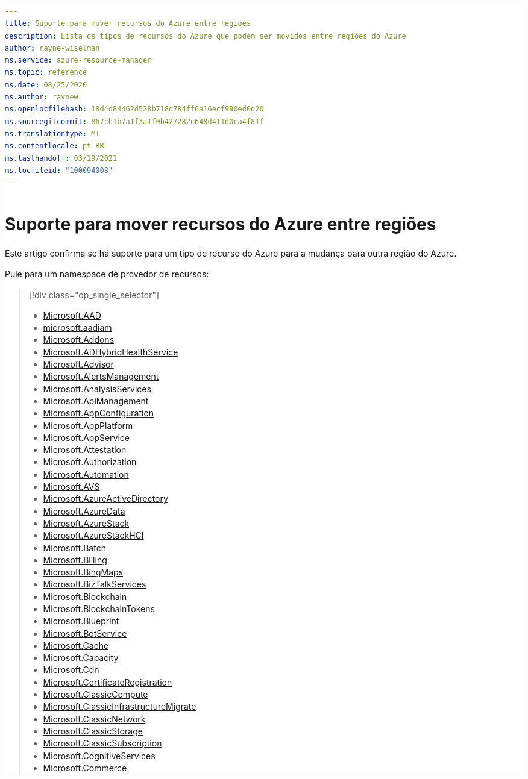 ```yaml
---
title: Suporte para mover recursos do Azure entre regiões
description: Lista os tipos de recursos do Azure que podem ser movidos entre regiões do Azure
author: rayne-wiselman
ms.service: azure-resource-manager
ms.topic: reference
ms.date: 08/25/2020
ms.author: raynew
ms.openlocfilehash: 18d4d84462d528b718d784ff6a16ecf990ed0d20
ms.sourcegitcommit: 867cb1b7a1f3a1f0b427282c648d411d0ca4f81f
ms.translationtype: MT
ms.contentlocale: pt-BR
ms.lasthandoff: 03/19/2021
ms.locfileid: "100094008"
---
```

# <a name="support-for-moving-azure-resources-across-regions"></a>Suporte para mover recursos do Azure entre regiões

Este artigo confirma se há suporte para um tipo de recurso do Azure para a mudança para outra região do Azure. 

Pule para um namespace de provedor de recursos:
> [!div class="op_single_selector"]
> - [Microsoft.AAD](#microsoftaad)
> - [microsoft.aadiam](#microsoftaadiam)
> - [Microsoft.Addons](#microsoftaddons)
> - [Microsoft.ADHybridHealthService](#microsoftadhybridhealthservice)
> - [Microsoft.Advisor](#microsoftadvisor)
> - [Microsoft.AlertsManagement](#microsoftalertsmanagement)
> - [Microsoft.AnalysisServices](#microsoftanalysisservices)
> - [Microsoft.ApiManagement](#microsoftapimanagement)
> - [Microsoft.AppConfiguration](#microsoftappconfiguration)
> - [Microsoft.AppPlatform](#microsoftappplatform)
> - [Microsoft.AppService](#microsoftappservice)
> - [Microsoft.Attestation](#microsoftattestation)
> - [Microsoft.Authorization](#microsoftauthorization)
> - [Microsoft.Automation](#microsoftautomation)
> - [Microsoft.AVS](#microsoftavs)
> - [Microsoft.AzureActiveDirectory](#microsoftazureactivedirectory)
> - [Microsoft.AzureData](#microsoftazuredata)
> - [Microsoft.AzureStack](#microsoftazurestack)
> - [Microsoft.AzureStackHCI](#microsoftazurestackhci)
> - [Microsoft.Batch](#microsoftbatch)
> - [Microsoft.Billing](#microsoftbilling)
> - [Microsoft.BingMaps](#microsoftbingmaps)
> - [Microsoft.BizTalkServices](#microsoftbiztalkservices)
> - [Microsoft.Blockchain](#microsoftblockchain)
> - [Microsoft.BlockchainTokens](#microsoftblockchaintokens)
> - [Microsoft.Blueprint](#microsoftblueprint)
> - [Microsoft.BotService](#microsoftbotservice)
> - [Microsoft.Cache](#microsoftcache)
> - [Microsoft.Capacity](#microsoftcapacity)
> - [Microsoft.Cdn](#microsoftcdn)
> - [Microsoft.CertificateRegistration](#microsoftcertificateregistration)
> - [Microsoft.ClassicCompute](#microsoftclassiccompute)
> - [Microsoft.ClassicInfrastructureMigrate](#microsoftclassicinfrastructuremigrate)
> - [Microsoft.ClassicNetwork](#microsoftclassicnetwork)
> - [Microsoft.ClassicStorage](#microsoftclassicstorage)
> - [Microsoft.ClassicSubscription](#microsoftclassicsubscription)
> - [Microsoft.CognitiveServices](#microsoftcognitiveservices)
> - [Microsoft.Commerce](#microsoftcommerce)